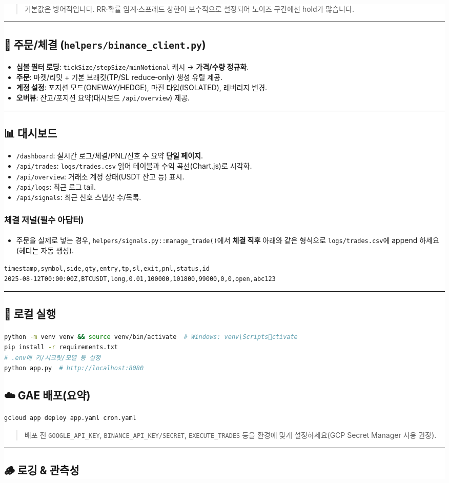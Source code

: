 > 기본값은 방어적입니다. RR·확률 임계·스프레드 상한이 보수적으로 설정되어 노이즈 구간에선 hold가 많습니다.

---

## 💱 주문/체결 (`helpers/binance_client.py`)

- **심볼 필터 로딩**: `tickSize/stepSize/minNotional` 캐시 → **가격/수량 정규화**.
- **주문**: 마켓/리밋 + 기본 브래킷(TP/SL reduce‑only) 생성 유틸 제공.
- **계정 설정**: 포지션 모드(ONEWAY/HEDGE), 마진 타입(ISOLATED), 레버리지 변경.
- **오버뷰**: 잔고/포지션 요약(대시보드 `/api/overview`) 제공.

---

## 📊 대시보드

- `/dashboard`: 실시간 로그/체결/PNL/신호 수 요약 **단일 페이지**.
- `/api/trades`: `logs/trades.csv` 읽어 테이블과 수익 곡선(Chart.js)로 시각화.
- `/api/overview`: 거래소 계정 상태(USDT 잔고 등) 표시.
- `/api/logs`: 최근 로그 tail.
- `/api/signals`: 최근 신호 스냅샷 수/목록.

### 체결 저널(필수 아답터)
- 주문을 실제로 넣는 경우, `helpers/signals.py::manage_trade()`에서 **체결 직후** 아래와 같은 형식으로 `logs/trades.csv`에 append 하세요(헤더는 자동 생성).
```csv
timestamp,symbol,side,qty,entry,tp,sl,exit,pnl,status,id
2025-08-12T00:00:00Z,BTCUSDT,long,0.01,100000,101800,99000,0,0,open,abc123
```

---

## 🧪 로컬 실행

```bash
python -m venv venv && source venv/bin/activate  # Windows: venv\Scriptsctivate
pip install -r requirements.txt
# .env에 키/시크릿/모델 등 설정
python app.py  # http://localhost:8080
```

## ☁️ GAE 배포(요약)

```bash
gcloud app deploy app.yaml cron.yaml
```
> 배포 전 `GOOGLE_API_KEY`, `BINANCE_API_KEY/SECRET`, `EXECUTE_TRADES` 등을 환경에 맞게 설정하세요(GCP Secret Manager 사용 권장).

---

## 🪵 로깅 & 관측성
